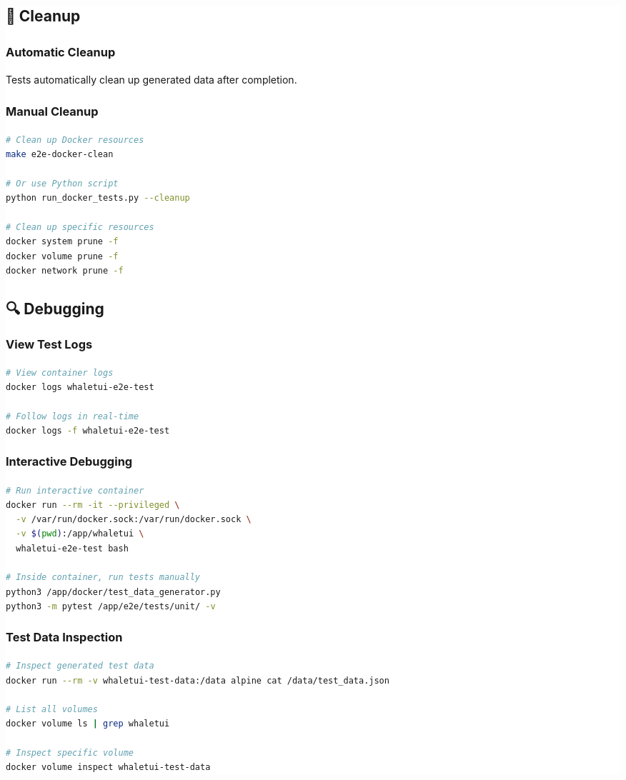 ## 🧹 Cleanup

### Automatic Cleanup
Tests automatically clean up generated data after completion.

### Manual Cleanup
```bash
# Clean up Docker resources
make e2e-docker-clean

# Or use Python script
python run_docker_tests.py --cleanup

# Clean up specific resources
docker system prune -f
docker volume prune -f
docker network prune -f
```

## 🔍 Debugging

### View Test Logs
```bash
# View container logs
docker logs whaletui-e2e-test

# Follow logs in real-time
docker logs -f whaletui-e2e-test
```

### Interactive Debugging
```bash
# Run interactive container
docker run --rm -it --privileged \
  -v /var/run/docker.sock:/var/run/docker.sock \
  -v $(pwd):/app/whaletui \
  whaletui-e2e-test bash

# Inside container, run tests manually
python3 /app/docker/test_data_generator.py
python3 -m pytest /app/e2e/tests/unit/ -v
```

### Test Data Inspection
```bash
# Inspect generated test data
docker run --rm -v whaletui-test-data:/data alpine cat /data/test_data.json

# List all volumes
docker volume ls | grep whaletui

# Inspect specific volume
docker volume inspect whaletui-test-data
```
